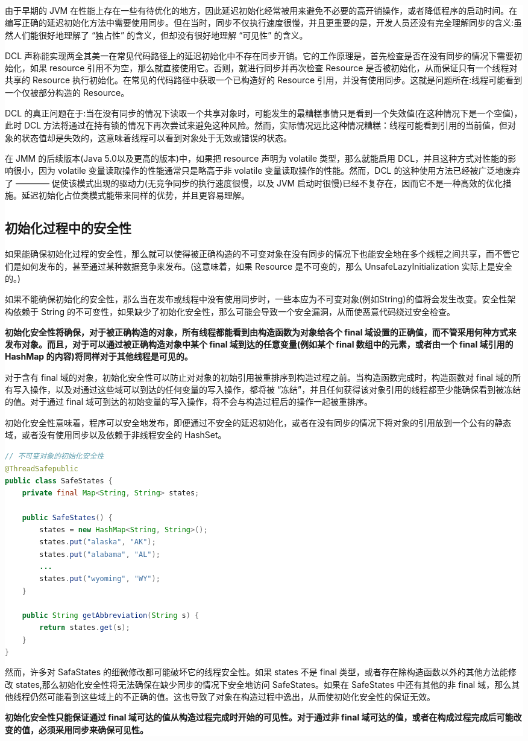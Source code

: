 由于早期的 JVM 在性能上存在一些有待优化的地方，因此延迟初始化经常被用来避免不必要的高开销操作，或者降低程序的启动时间。在编写正确的延迟初始化方法中需要使用同步。但在当时，同步不仅执行速度很慢，并且更重要的是，开发人员还没有完全理解同步的含义:虽然人们能很好地理解了 “独占性” 的含义，但却没有很好地理解 “可见性” 的含义。

DCL 声称能实现两全其美一在常见代码路径上的延迟初始化中不存在同步开销。它的工作原理是，首先检查是否在没有同步的情况下需要初始化，如果 resource 引用不为空，那么就直接使用它。否则，就进行同步并再次检查 Resource 是否被初始化，从而保证只有一个线程对共享的 Resource 执行初始化。在常见的代码路径中获取一个已构造好的 Resource 引用，并没有使用同步。这就是问题所在:线程可能看到一个仅被部分构造的 Resource。

DCL 的真正问题在于:当在没有同步的情况下读取一个共享对象时，可能发生的最糟糕事情只是看到一个失效值(在这种情况下是一个空值)，此时 DCL 方法将通过在持有锁的情况下再次尝试来避免这种风险。然而，实际情况远比这种情况糟糕：线程可能看到引用的当前值，但对象的状态值却是失效的，这意味着线程可以看到对象处于无效或错误的状态。

在 JMM 的后续版本(Java 5.0以及更高的版本)中，如果把 resource 声明为 volatile 类型，那么就能启用 DCL，并且这种方式对性能的影响很小，因为 volatile 变量读取操作的性能通常只是略高于非 volatile 变量读取操作的性能。然而，DCL 的这种使用方法已经被广泛地废弃了 ———— 促使该模式出现的驱动力(无竞争同步的执行速度很慢，以及 JVM 启动时很慢)已经不复存在，因而它不是一种高效的优化措施。延迟初始化占位类模式能带来同样的优势，并且更容易理解。

## 初始化过程中的安全性

如果能确保初始化过程的安全性，那么就可以使得被正确构造的不可变对象在没有同步的情况下也能安全地在多个线程之间共享，而不管它们是如何发布的，甚至通过某种数据竞争来发布。(这意味着，如果 Resource 是不可变的，那么 UnsafeLazyInitialization 实际上是安全的。)

如果不能确保初始化的安全性，那么当在发布或线程中没有使用同步时，一些本应为不可变对象(例如String)的值将会发生改变。安全性架构依赖于 String 的不可变性，如果缺少了初始化安全性，那么可能会导致一个安全漏洞，从而使恶意代码绕过安全检查。

**初始化安全性将确保，对于被正确构造的对象，所有线程都能看到由构造函数为对象给各个 final 域设置的正确值，而不管采用何种方式来发布对象。而且，对于可以通过被正确构造对象中某个 final 域到达的任意变量(例如某个 final 数组中的元素，或者由一个 final 域引用的 HashMap 的内容)将同样对于其他线程是可见的。**

对于含有 final 域的对象，初始化安全性可以防止对对象的初始引用被重排序到构造过程之前。当构造函数完成时，构造函数对 final 域的所有写入操作，以及对通过这些域可以到达的任何变量的写入操作，都将被 “冻结”，并且任何获得该对象引用的线程都至少能确保看到被冻结的值。对于通过 final 域可到达的初始变量的写入操作，将不会与构造过程后的操作一起被重排序。

初始化安全性意味着，程序可以安全地发布，即便通过不安全的延迟初始化，或者在没有同步的情况下将对象的引用放到一个公有的静态域，或者没有使用同步以及依赖于非线程安全的 HashSet。

```java
// 不可变对象的初始化安全性
@ThreadSafepublic 
public class SafeStates {    
    private final Map<String, String> states;    
    
    public SafeStates() {
        states = new HashMap<String, String>();
        states.put("alaska", "AK");
        states.put("alabama", "AL");        
        ...
        states.put("wyoming", "WY");
    }    
    
    public String getAbbreviation(String s) {        
        return states.get(s);
    }
}
```

然而，许多对 SafaStates 的细微修改都可能破坏它的线程安全性。如果 states 不是 final 类型，或者存在除构造函数以外的其他方法能修改 states,那么初始化安全性将无法确保在缺少同步的情况下安全地访问 SafeStates。如果在 SafeStates 中还有其他的非 final 域，那么其他线程仍然可能看到这些域上的不正确的值。这也导致了对象在构造过程中逸出，从而使初始化安全性的保证无效。

**初始化安全性只能保证通过 final 域可达的值从构造过程完成时开始的可见性。对于通过非 final 域可达的值，或者在构成过程完成后可能改变的值，必须采用同步来确保可见性。**

